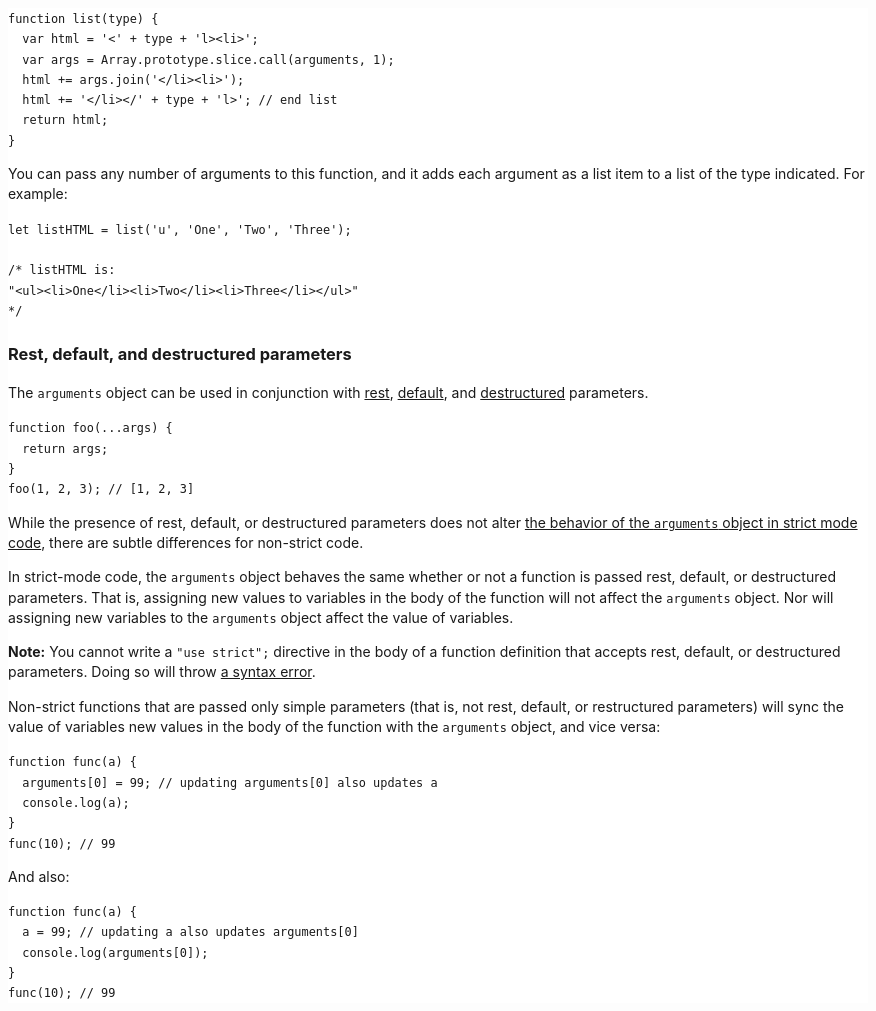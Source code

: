     function list(type) {
      var html = '<' + type + 'l><li>';
      var args = Array.prototype.slice.call(arguments, 1);
      html += args.join('</li><li>');
      html += '</li></' + type + 'l>'; // end list
      return html;
    }

You can pass any number of arguments to this function, and it adds each argument as a list item to a list of the type indicated. For example:

    let listHTML = list('u', 'One', 'Two', 'Three');

    /* listHTML is:
    "<ul><li>One</li><li>Two</li><li>Three</li></ul>"
    */

### Rest, default, and destructured parameters

The `arguments` object can be used in conjunction with [rest](rest_parameters), [default](default_parameters), and [destructured](../operators/destructuring_assignment) parameters.

    function foo(...args) {
      return args;
    }
    foo(1, 2, 3); // [1, 2, 3]

While the presence of rest, default, or destructured parameters does not alter [the behavior of the `arguments` object in strict mode code](../strict_mode#making_eval_and_arguments_simpler), there are subtle differences for non-strict code.

In strict-mode code, the `arguments` object behaves the same whether or not a function is passed rest, default, or destructured parameters. That is, assigning new values to variables in the body of the function will not affect the `arguments` object. Nor will assigning new variables to the `arguments` object affect the value of variables.

**Note:** You cannot write a `"use strict";` directive in the body of a function definition that accepts rest, default, or destructured parameters. Doing so will throw [a syntax error](../errors/strict_non_simple_params).

Non-strict functions that are passed only simple parameters (that is, not rest, default, or restructured parameters) will sync the value of variables new values in the body of the function with the `arguments` object, and vice versa:

    function func(a) {
      arguments[0] = 99; // updating arguments[0] also updates a
      console.log(a);
    }
    func(10); // 99

And also:

    function func(a) {
      a = 99; // updating a also updates arguments[0]
      console.log(arguments[0]);
    }
    func(10); // 99

